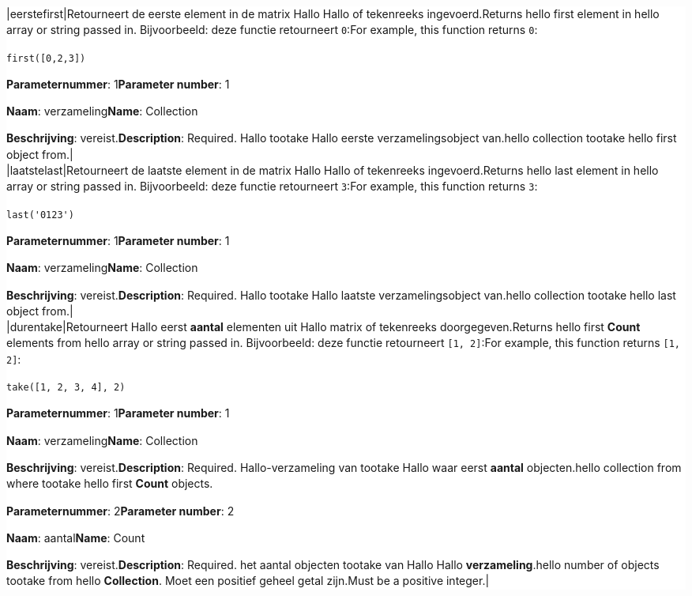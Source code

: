 |<span data-ttu-id="e93b5-379">eerste</span><span class="sxs-lookup"><span data-stu-id="e93b5-379">first</span></span>|<span data-ttu-id="e93b5-380">Retourneert de eerste element in de matrix Hallo Hallo of tekenreeks ingevoerd.</span><span class="sxs-lookup"><span data-stu-id="e93b5-380">Returns hello first element in hello array or string passed in.</span></span> <span data-ttu-id="e93b5-381">Bijvoorbeeld: deze functie retourneert `0`:</span><span class="sxs-lookup"><span data-stu-id="e93b5-381">For example, this function returns `0`:</span></span> <p>`first([0,2,3])` <p> <span data-ttu-id="e93b5-382">**Parameternummer**: 1</span><span class="sxs-lookup"><span data-stu-id="e93b5-382">**Parameter number**: 1</span></span> <p> <span data-ttu-id="e93b5-383">**Naam**: verzameling</span><span class="sxs-lookup"><span data-stu-id="e93b5-383">**Name**: Collection</span></span> <p> <span data-ttu-id="e93b5-384">**Beschrijving**: vereist.</span><span class="sxs-lookup"><span data-stu-id="e93b5-384">**Description**: Required.</span></span> <span data-ttu-id="e93b5-385">Hallo tootake Hallo eerste verzamelingsobject van.</span><span class="sxs-lookup"><span data-stu-id="e93b5-385">hello collection tootake hello first object from.</span></span>|  
|<span data-ttu-id="e93b5-386">laatste</span><span class="sxs-lookup"><span data-stu-id="e93b5-386">last</span></span>|<span data-ttu-id="e93b5-387">Retourneert de laatste element in de matrix Hallo Hallo of tekenreeks ingevoerd.</span><span class="sxs-lookup"><span data-stu-id="e93b5-387">Returns hello last element in hello array or string passed in.</span></span> <span data-ttu-id="e93b5-388">Bijvoorbeeld: deze functie retourneert `3`:</span><span class="sxs-lookup"><span data-stu-id="e93b5-388">For example, this function returns `3`:</span></span> <p>`last('0123')` <p> <span data-ttu-id="e93b5-389">**Parameternummer**: 1</span><span class="sxs-lookup"><span data-stu-id="e93b5-389">**Parameter number**: 1</span></span> <p> <span data-ttu-id="e93b5-390">**Naam**: verzameling</span><span class="sxs-lookup"><span data-stu-id="e93b5-390">**Name**: Collection</span></span> <p> <span data-ttu-id="e93b5-391">**Beschrijving**: vereist.</span><span class="sxs-lookup"><span data-stu-id="e93b5-391">**Description**: Required.</span></span> <span data-ttu-id="e93b5-392">Hallo tootake Hallo laatste verzamelingsobject van.</span><span class="sxs-lookup"><span data-stu-id="e93b5-392">hello collection tootake hello last object from.</span></span>|  
|<span data-ttu-id="e93b5-393">duren</span><span class="sxs-lookup"><span data-stu-id="e93b5-393">take</span></span>|<span data-ttu-id="e93b5-394">Retourneert Hallo eerst **aantal** elementen uit Hallo matrix of tekenreeks doorgegeven.</span><span class="sxs-lookup"><span data-stu-id="e93b5-394">Returns hello first **Count** elements from hello array or string passed in.</span></span> <span data-ttu-id="e93b5-395">Bijvoorbeeld: deze functie retourneert `[1, 2]`:</span><span class="sxs-lookup"><span data-stu-id="e93b5-395">For example, this function returns `[1, 2]`:</span></span>  <p>`take([1, 2, 3, 4], 2)` <p> <span data-ttu-id="e93b5-396">**Parameternummer**: 1</span><span class="sxs-lookup"><span data-stu-id="e93b5-396">**Parameter number**: 1</span></span> <p> <span data-ttu-id="e93b5-397">**Naam**: verzameling</span><span class="sxs-lookup"><span data-stu-id="e93b5-397">**Name**: Collection</span></span> <p> <span data-ttu-id="e93b5-398">**Beschrijving**: vereist.</span><span class="sxs-lookup"><span data-stu-id="e93b5-398">**Description**: Required.</span></span> <span data-ttu-id="e93b5-399">Hallo-verzameling van tootake Hallo waar eerst **aantal** objecten.</span><span class="sxs-lookup"><span data-stu-id="e93b5-399">hello collection from where tootake hello first **Count** objects.</span></span> <p> <span data-ttu-id="e93b5-400">**Parameternummer**: 2</span><span class="sxs-lookup"><span data-stu-id="e93b5-400">**Parameter number**: 2</span></span> <p> <span data-ttu-id="e93b5-401">**Naam**: aantal</span><span class="sxs-lookup"><span data-stu-id="e93b5-401">**Name**: Count</span></span> <p> <span data-ttu-id="e93b5-402">**Beschrijving**: vereist.</span><span class="sxs-lookup"><span data-stu-id="e93b5-402">**Description**: Required.</span></span> <span data-ttu-id="e93b5-403">het aantal objecten tootake van Hallo Hallo **verzameling**.</span><span class="sxs-lookup"><span data-stu-id="e93b5-403">hello number of objects tootake from hello **Collection**.</span></span> <span data-ttu-id="e93b5-404">Moet een positief geheel getal zijn.</span><span class="sxs-lookup"><span data-stu-id="e93b5-404">Must be a positive integer.</span></span>|  